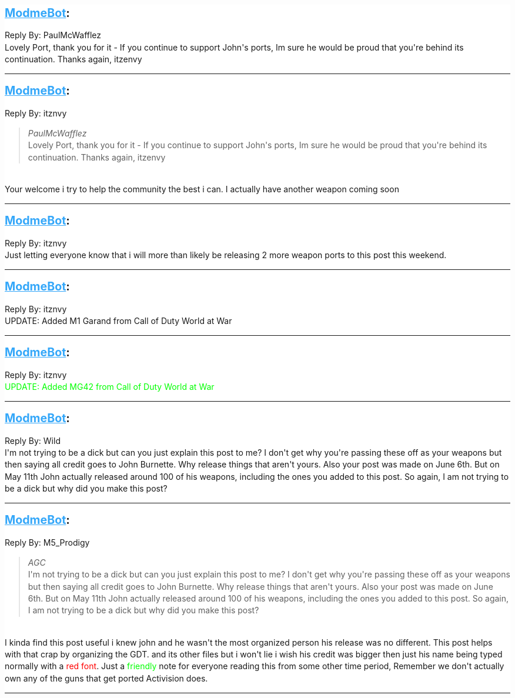 <strong style="font-size: 1.4em;"><span style="text-decoration: underline;text-decoration-color: #34a7f9;"><span style="color:#34a7f9;">ModmeBot</span></span>:</strong>

<p>Reply By: PaulMcWafflez<br />Lovely Port, thank you for it - If you continue to support John&#39;s ports, Im sure he would be proud that you&#39;re behind its continuation. Thanks again, itzenvy</p>

---
<strong style="font-size: 1.4em;"><span style="text-decoration: underline;text-decoration-color: #34a7f9;"><span style="color:#34a7f9;">ModmeBot</span></span>:</strong>

<p>Reply By: itznvy<br /><blockquote><em>PaulMcWafflez</em><br />Lovely Port, thank you for it - If you continue to support John&#39;s ports, Im sure he would be proud that you&#39;re behind its continuation. Thanks again, itzenvy</blockquote><br /> Your welcome i try to help the community the best i can. I actually have another weapon coming soon</p>

---
<strong style="font-size: 1.4em;"><span style="text-decoration: underline;text-decoration-color: #34a7f9;"><span style="color:#34a7f9;">ModmeBot</span></span>:</strong>

<p>Reply By: itznvy<br />Just letting everyone know that i will more than likely be releasing 2 more weapon ports to this post this weekend.</p>

---
<strong style="font-size: 1.4em;"><span style="text-decoration: underline;text-decoration-color: #34a7f9;"><span style="color:#34a7f9;">ModmeBot</span></span>:</strong>

<p>Reply By: itznvy<br />UPDATE: Added M1 Garand from Call of Duty World at War</p>

---
<strong style="font-size: 1.4em;"><span style="text-decoration: underline;text-decoration-color: #34a7f9;"><span style="color:#34a7f9;">ModmeBot</span></span>:</strong>

<p>Reply By: itznvy<br /><span style="color:#00ff00;">UPDATE: Added MG42 from Call of Duty World at War</span></p>

---
<strong style="font-size: 1.4em;"><span style="text-decoration: underline;text-decoration-color: #34a7f9;"><span style="color:#34a7f9;">ModmeBot</span></span>:</strong>

<p>Reply By: Wild<br />I&#39;m not trying to be a dick but can you just explain this post to me? I don&#39;t get why you&#39;re passing these off as your weapons but then saying all credit goes to John Burnette. Why release things that aren&#39;t yours. Also your post was made on June 6th. But on May 11th John actually released around 100 of his weapons, including the ones you added to this post. So again, I am not trying to be a dick but why did you make this post?</p>

---
<strong style="font-size: 1.4em;"><span style="text-decoration: underline;text-decoration-color: #34a7f9;"><span style="color:#34a7f9;">ModmeBot</span></span>:</strong>

<p>Reply By: M5_Prodigy<br /><blockquote><em>AGC</em><br />I&#39;m not trying to be a dick but can you just explain this post to me? I don&#39;t get why you&#39;re passing these off as your weapons but then saying all credit goes to John Burnette. Why release things that aren&#39;t yours. Also your post was made on June 6th. But on May 11th John actually released around 100 of his weapons, including the ones you added to this post. So again, I am not trying to be a dick but why did you make this post?</blockquote><br /> I kinda find this post useful i knew john and he wasn&#39;t the most organized person his release was no different. This post helps with that crap by organizing the GDT. and its other files but i won&#39;t lie i wish his credit was bigger then just his name being typed normally with a <span style="color:#ff0000;">red font</span>. Just a <span style="color:#00ff00;">friendly</span> note for everyone reading this from some other time period, Remember we don&#39;t actually own any of the guns that get ported Activision does.</p>

---
